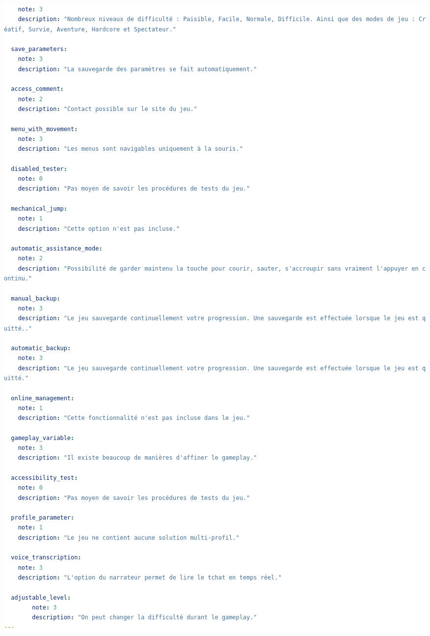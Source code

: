 ```yaml
    note: 3
    description: "Nombreux niveaux de difficulté : Paisible, Facile, Normale, Difficile. Ainsi que des modes de jeu : Créatif, Survie, Aventure, Hardcore et Spectateur."

  save_parameters:
    note: 3
    description: "La sauvegarde des paramètres se fait automatiquement."

  access_comment:
    note: 2
    description: "Contact possible sur le site du jeu."

  menu_with_movement:
    note: 3
    description: "Les menus sont navigables uniquement à la souris."

  disabled_tester:
    note: 0
    description: "Pas moyen de savoir les procédures de tests du jeu."

  mechanical_jump:
    note: 1
    description: "Cette option n'est pas incluse."

  automatic_assistance_mode:
    note: 2
    description: "Possibilité de garder maintenu la touche pour courir, sauter, s'accroupir sans vraiment l'appuyer en continu."

  manual_backup:
    note: 3
    description: "Le jeu sauvegarde continuellement votre progression. Une sauvegarde est effectuée lorsque le jeu est quitté.."

  automatic_backup:
    note: 3
    description: "Le jeu sauvegarde continuellement votre progression. Une sauvegarde est effectuée lorsque le jeu est quitté."

  online_management:
    note: 1
    description: "Cette fonctionnalité n'est pas incluse dans le jeu."

  gameplay_variable:
    note: 3
    description: "Il existe beaucoup de manières d'affiner le gameplay."

  accessibility_test:
    note: 0
    description: "Pas moyen de savoir les procédures de tests du jeu."

  profile_parameter:
    note: 1
    description: "Le jeu ne contient aucune solution multi-profil."

  voice_transcription:
    note: 3
    description: "L'option du narrateur permet de lire le tchat en temps réel."

  adjustable_level:
        note: 3
        description: "On peut changer la difficulté durant le gameplay."
---
```